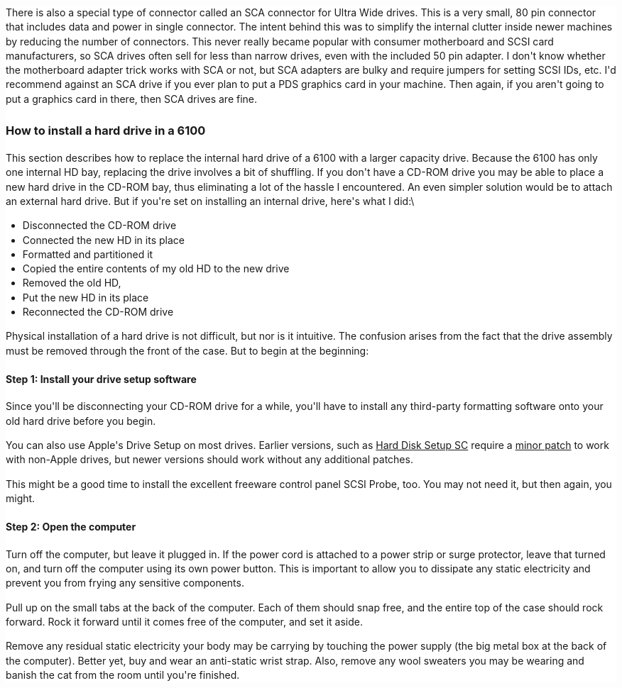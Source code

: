There is also a special type of connector called an SCA connector for Ultra Wide drives. This is a very small, 80 pin connector that includes data and power in single connector. The intent behind this was to simplify the internal clutter inside newer machines by reducing the number of connectors. This never really became popular with consumer motherboard and SCSI card manufacturers, so SCA drives often sell for less than narrow drives, even with the included 50 pin adapter. I don't know whether the motherboard adapter trick works with SCA or not, but SCA adapters are bulky and require jumpers for setting SCSI IDs, etc. I'd recommend against an SCA drive if you ever plan to put a PDS graphics card in your machine. Then again, if you aren't going to put a graphics card in there, then SCA drives are fine.

### How to install a hard drive in a 6100

This section describes how to replace the internal hard drive of a 6100 with a larger capacity drive. Because the 6100 has only one internal HD bay, replacing the drive involves a bit of shuffling. If you don't have a CD-ROM drive you may be able to place a new hard drive in the CD-ROM bay, thus eliminating a lot of the hassle I encountered. An even simpler solution would be to attach an external hard drive. But if you're set on installing an internal drive, here's what I did:\

* Disconnected the CD-ROM drive
* Connected the new HD in its place
* Formatted and partitioned it
* Copied the entire contents of my old HD to the new drive
* Removed the old HD,
* Put the new HD in its place
* Reconnected the CD-ROM drive 

Physical installation of a hard drive is not difficult, but nor is it intuitive. The confusion arises from the fact that the drive assembly must be removed through the front of the case. But to begin at the beginning:

#### Step 1: Install your drive setup software

Since you'll be disconnecting your CD-ROM drive for a while, you'll have to install any third-party formatting software onto your old hard drive before you begin.

You can also use Apple's Drive Setup on most drives. Earlier versions, such as [Hard Disk Setup SC](/mac/soft/Apple_HD_SC_Setup_7.3.5.sea.bin) require a [minor patch](/mac/soft/HD%20SC%20Setup%207.3.5%20patcher.hqx) to work with non-Apple drives, but newer versions should work without any additional patches.

This might be a good time to install the excellent freeware control panel SCSI Probe, too. You may not need it, but then again, you might.

#### Step 2: Open the computer

Turn off the computer, but leave it plugged in. If the power cord is attached to a power strip or surge protector, leave that turned on, and turn off the computer using its own power button. This is important to allow you to dissipate any static electricity and prevent you from frying any sensitive components.

Pull up on the small tabs at the back of the computer. Each of them should snap free, and the entire top of the case should rock forward. Rock it forward until it comes free of the computer, and set it aside.

Remove any residual static electricity your body may be carrying by touching the power supply (the big metal box at the back of the computer). Better yet, buy and wear an anti-static wrist strap. Also, remove any wool sweaters you may be wearing and banish the cat from the room until you're finished.
